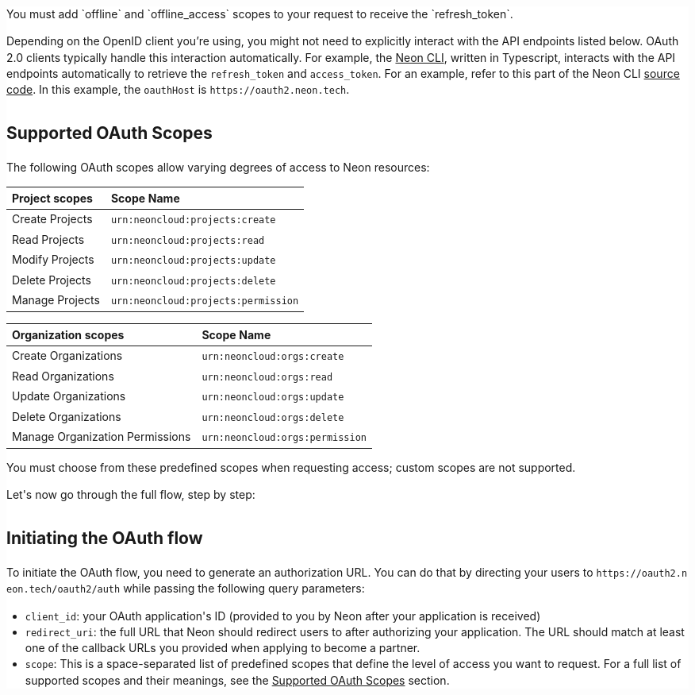 <Admonition type="note">
You must add `offline` and `offline_access` scopes to your request to receive the `refresh_token`.
</Admonition>

Depending on the OpenID client you’re using, you might not need to explicitly interact with the API endpoints listed below. OAuth 2.0 clients typically handle this interaction automatically. For example, the [Neon CLI](/docs/reference/neon-cli), written in Typescript, interacts with the API endpoints automatically to retrieve the `refresh_token` and `access_token`. For an example, refer to this part of the Neon CLI [source code](https://github.com/neondatabase/neonctl/blob/3764c5d5675197ef9bc7ed78d5531bd318f7f13b/src/auth.ts#L63-L81). In this example, the `oauthHost` is `https://oauth2.neon.tech`.

## Supported OAuth Scopes

The following OAuth scopes allow varying degrees of access to Neon resources:

| **Project scopes** | **Scope Name**                      |
| :----------------- | :---------------------------------- |
| Create Projects    | `urn:neoncloud:projects:create`     |
| Read Projects      | `urn:neoncloud:projects:read`       |
| Modify Projects    | `urn:neoncloud:projects:update`     |
| Delete Projects    | `urn:neoncloud:projects:delete`     |
| Manage Projects    | `urn:neoncloud:projects:permission` |

| **Organization scopes**         | **Scope Name**                  |
| :------------------------------ | :------------------------------ |
| Create Organizations            | `urn:neoncloud:orgs:create`     |
| Read Organizations              | `urn:neoncloud:orgs:read`       |
| Update Organizations            | `urn:neoncloud:orgs:update`     |
| Delete Organizations            | `urn:neoncloud:orgs:delete`     |
| Manage Organization Permissions | `urn:neoncloud:orgs:permission` |

You must choose from these predefined scopes when requesting access; custom scopes are not supported.

Let's now go through the full flow, step by step:

<Steps>

## Initiating the OAuth flow

To initiate the OAuth flow, you need to generate an authorization URL. You can do that by directing your users to `https://oauth2.neon.tech/oauth2/auth` while passing the following query parameters:

- `client_id`: your OAuth application's ID (provided to you by Neon after your application is received)
- `redirect_uri`: the full URL that Neon should redirect users to after authorizing your application. The URL should match at least one of the callback URLs you provided when applying to become a partner.
- `scope`: This is a space-separated list of predefined scopes that define the level of access you want to request. For a full list of supported scopes and their meanings, see the [Supported OAuth Scopes](#supported-oauth-scopes) section.
